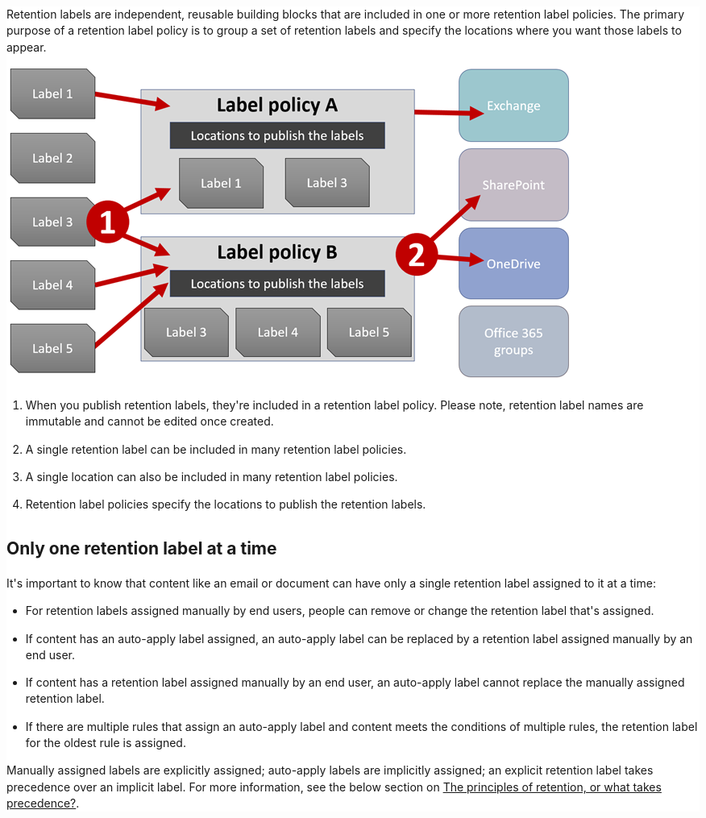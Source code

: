 Retention labels are independent, reusable building blocks that are included in one or more retention label policies. The primary purpose of a retention label policy is to group a set of retention labels and specify the locations where you want those labels to appear.
  
![Diagram of labels, label policies, and locations](../media/eee42516-adf0-4664-b5ab-76727a9a3511.png)
  
1. When you publish retention labels, they're included in a retention label policy. Please note, retention label names are immutable and cannot be edited once created.


2. A single retention label can be included in many retention label policies.

3. A single location can also be included in many retention label policies.    
    
3. Retention label policies specify the locations to publish the retention labels.
    
## Only one retention label at a time

It's important to know that content like an email or document can have only a single retention label assigned to it at a time:
  
- For retention labels assigned manually by end users, people can remove or change the retention label that's assigned.
    
- If content has an auto-apply label assigned, an auto-apply label can be replaced by a retention label assigned manually by an end user.
    
- If content has a retention label assigned manually by an end user, an auto-apply label cannot replace the manually assigned retention label.
    
- If there are multiple rules that assign an auto-apply label and content meets the conditions of multiple rules, the retention label for the oldest rule is assigned.
    
Manually assigned labels are explicitly assigned; auto-apply labels are implicitly assigned; an explicit retention label takes precedence over an implicit label. For more information, see the below section on [The principles of retention, or what takes precedence?](#the-principles-of-retention-or-what-takes-precedence).
